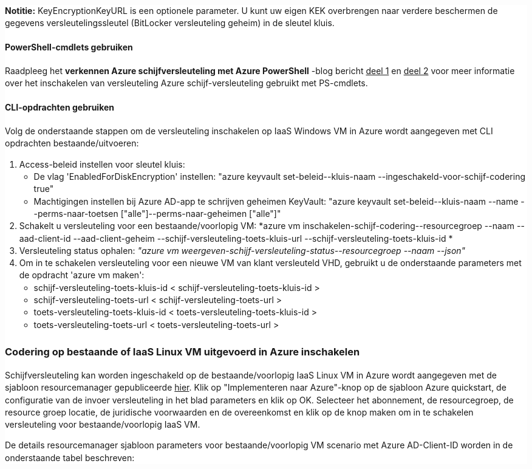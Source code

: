 
**Notitie:** KeyEncryptionKeyURL is een optionele parameter. U kunt uw eigen KEK overbrengen naar verdere beschermen de gegevens versleutelingssleutel (BitLocker versleuteling geheim) in de sleutel kluis.

#### <a name="using-powershell-cmdlets"></a>PowerShell-cmdlets gebruiken

Raadpleeg het **verkennen Azure schijfversleuteling met Azure PowerShell** -blog bericht [deel 1](http://blogs.msdn.com/b/azuresecurity/archive/2015/11/17/explore-azure-disk-encryption-with-azure-powershell.aspx) en [deel 2](http://blogs.msdn.com/b/azuresecurity/archive/2015/11/21/explore-azure-disk-encryption-with-azure-powershell-part-2.aspx) voor meer informatie over het inschakelen van versleuteling Azure schijf-versleuteling gebruikt met PS-cmdlets.

#### <a name="using-cli-commands"></a>CLI-opdrachten gebruiken

Volg de onderstaande stappen om de versleuteling inschakelen op IaaS Windows VM in Azure wordt aangegeven met CLI opdrachten bestaande/uitvoeren:

1. Access-beleid instellen voor sleutel kluis:
    - De vlag 'EnabledForDiskEncryption' instellen: "azure keyvault set-beleid--kluis-naam <keyVaultName> --ingeschakeld-voor-schijf-codering true"
    - Machtigingen instellen bij Azure AD-app te schrijven geheimen KeyVault: "azure keyvault set-beleid--kluis-naam <keyVaultName> --name <aadClientID> --perms-naar-toetsen [\"alle\"]--perms-naar-geheimen [\"alle\"]"
2. Schakelt u versleuteling voor een bestaande/voorlopig VM:  *azure vm inschakelen-schijf-codering--resourcegroep <resourceGroupName> --naam <vmName> --aad-client-id <aadClientId> --aad-client-geheim <aadClientSecret> --schijf-versleuteling-toets-kluis-url <keyVaultURL> --schijf-versleuteling-toets-kluis-id <keyVaultResourceId> *
3. Versleuteling status ophalen: *"azure vm weergeven-schijf-versleuteling-status--resourcegroep <resourceGroupName> --naam <vmName> --json"*
4. Om in te schakelen versleuteling voor een nieuwe VM van klant versleuteld VHD, gebruikt u de onderstaande parameters met de opdracht 'azure vm maken':
    - schijf-versleuteling-toets-kluis-id < schijf-versleuteling-toets-kluis-id >
    - schijf-versleuteling-toets-url < schijf-versleuteling-toets-url >
    - toets-versleuteling-toets-kluis-id < toets-versleuteling-toets-kluis-id >
    - toets-versleuteling-toets-url < toets-versleuteling-toets-url >


### <a name="enable-encryption-on-existing-or-running-iaas-linux-vm-in-azure"></a>Codering op bestaande of IaaS Linux VM uitgevoerd in Azure inschakelen

Schijfversleuteling kan worden ingeschakeld op de bestaande/voorlopig IaaS Linux VM in Azure wordt aangegeven met de sjabloon resourcemanager gepubliceerde [hier](https://github.com/Azure/azure-quickstart-templates/tree/master/201-encrypt-running-linux-vm). Klik op "Implementeren naar Azure"-knop op de sjabloon Azure quickstart, de configuratie van de invoer versleuteling in het blad parameters en klik op OK. Selecteer het abonnement, de resourcegroep, de resource groep locatie, de juridische voorwaarden en de overeenkomst en klik op de knop maken om in te schakelen versleuteling voor bestaande/voorlopig IaaS VM.

De details resourcemanager sjabloon parameters voor bestaande/voorlopig VM scenario met Azure AD-Client-ID worden in de onderstaande tabel beschreven:
